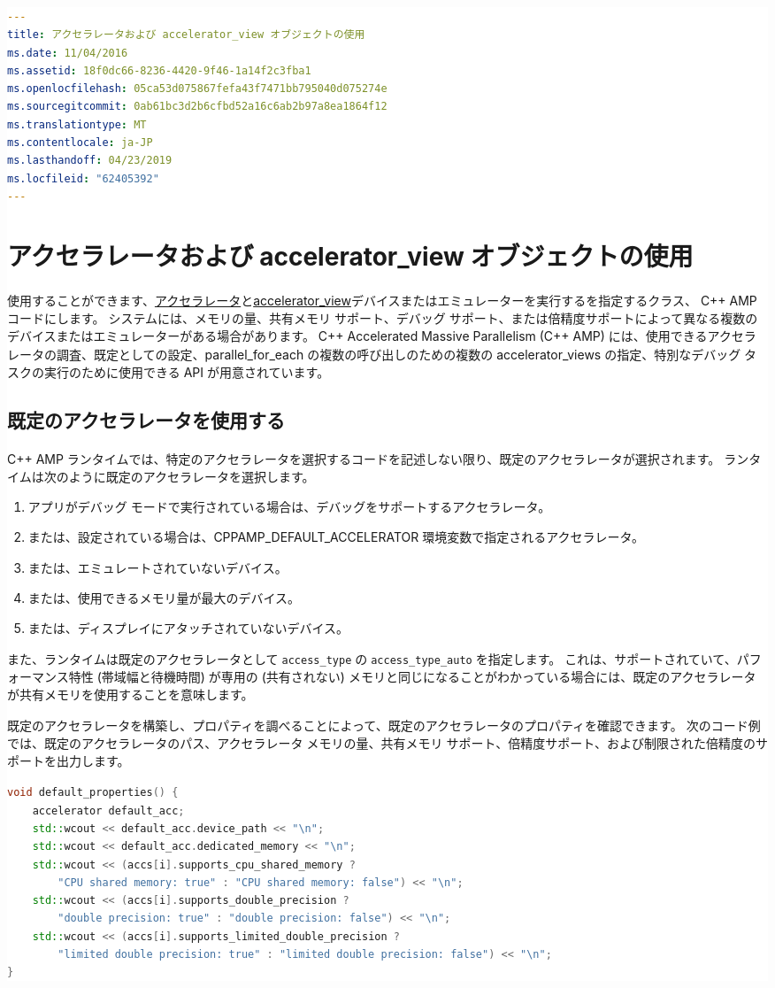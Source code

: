 ```yaml
---
title: アクセラレータおよび accelerator_view オブジェクトの使用
ms.date: 11/04/2016
ms.assetid: 18f0dc66-8236-4420-9f46-1a14f2c3fba1
ms.openlocfilehash: 05ca53d075867fefa43f7471bb795040d075274e
ms.sourcegitcommit: 0ab61bc3d2b6cfbd52a16c6ab2b97a8ea1864f12
ms.translationtype: MT
ms.contentlocale: ja-JP
ms.lasthandoff: 04/23/2019
ms.locfileid: "62405392"
---
```

# <a name="using-accelerator-and-acceleratorview-objects"></a>アクセラレータおよび accelerator_view オブジェクトの使用

使用することができます、[アクセラレータ](../../parallel/amp/reference/accelerator-class.md)と[accelerator_view](../../parallel/amp/reference/accelerator-view-class.md)デバイスまたはエミュレーターを実行するを指定するクラス、 C++ AMP コードにします。 システムには、メモリの量、共有メモリ サポート、デバッグ サポート、または倍精度サポートによって異なる複数のデバイスまたはエミュレーターがある場合があります。 C++ Accelerated Massive Parallelism (C++ AMP) には、使用できるアクセラレータの調査、既定としての設定、parallel_for_each の複数の呼び出しのための複数の accelerator_views の指定、特別なデバッグ タスクの実行のために使用できる API が用意されています。

## <a name="using-the-default-accelerator"></a>既定のアクセラレータを使用する

C++ AMP ランタイムでは、特定のアクセラレータを選択するコードを記述しない限り、既定のアクセラレータが選択されます。 ランタイムは次のように既定のアクセラレータを選択します。

1. アプリがデバッグ モードで実行されている場合は、デバッグをサポートするアクセラレータ。

2. または、設定されている場合は、CPPAMP_DEFAULT_ACCELERATOR 環境変数で指定されるアクセラレータ。

3. または、エミュレートされていないデバイス。

4. または、使用できるメモリ量が最大のデバイス。

5. または、ディスプレイにアタッチされていないデバイス。

また、ランタイムは既定のアクセラレータとして `access_type` の `access_type_auto` を指定します。 これは、サポートされていて、パフォーマンス特性 (帯域幅と待機時間) が専用の (共有されない) メモリと同じになることがわかっている場合には、既定のアクセラレータが共有メモリを使用することを意味します。

既定のアクセラレータを構築し、プロパティを調べることによって、既定のアクセラレータのプロパティを確認できます。 次のコード例では、既定のアクセラレータのパス、アクセラレータ メモリの量、共有メモリ サポート、倍精度サポート、および制限された倍精度のサポートを出力します。

```cpp
void default_properties() {
    accelerator default_acc;
    std::wcout << default_acc.device_path << "\n";
    std::wcout << default_acc.dedicated_memory << "\n";
    std::wcout << (accs[i].supports_cpu_shared_memory ?
        "CPU shared memory: true" : "CPU shared memory: false") << "\n";
    std::wcout << (accs[i].supports_double_precision ?
        "double precision: true" : "double precision: false") << "\n";
    std::wcout << (accs[i].supports_limited_double_precision ?
        "limited double precision: true" : "limited double precision: false") << "\n";
}
```
